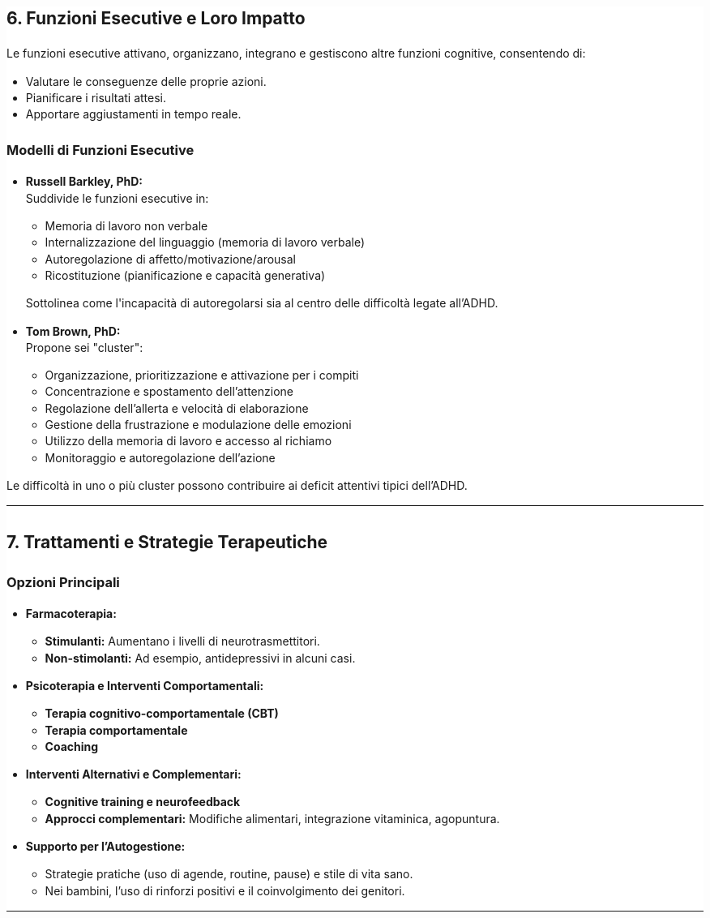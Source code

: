 
## 6. Funzioni Esecutive e Loro Impatto

Le funzioni esecutive attivano, organizzano, integrano e gestiscono altre funzioni cognitive, consentendo di:
- Valutare le conseguenze delle proprie azioni.
- Pianificare i risultati attesi.
- Apportare aggiustamenti in tempo reale.

### Modelli di Funzioni Esecutive
- **Russell Barkley, PhD:**  
  Suddivide le funzioni esecutive in:
  - Memoria di lavoro non verbale
  - Internalizzazione del linguaggio (memoria di lavoro verbale)
  - Autoregolazione di affetto/motivazione/arousal
  - Ricostituzione (pianificazione e capacità generativa)
  
  Sottolinea come l'incapacità di autoregolarsi sia al centro delle difficoltà legate all’ADHD.
  
- **Tom Brown, PhD:**  
  Propone sei "cluster":
  - Organizzazione, prioritizzazione e attivazione per i compiti
  - Concentrazione e spostamento dell’attenzione
  - Regolazione dell’allerta e velocità di elaborazione
  - Gestione della frustrazione e modulazione delle emozioni
  - Utilizzo della memoria di lavoro e accesso al richiamo
  - Monitoraggio e autoregolazione dell’azione

Le difficoltà in uno o più cluster possono contribuire ai deficit attentivi tipici dell’ADHD.

---

## 7. Trattamenti e Strategie Terapeutiche

### Opzioni Principali
- **Farmacoterapia:**
  - **Stimulanti:** Aumentano i livelli di neurotrasmettitori.
  - **Non-stimolanti:** Ad esempio, antidepressivi in alcuni casi.
  
- **Psicoterapia e Interventi Comportamentali:**
  - **Terapia cognitivo-comportamentale (CBT)**
  - **Terapia comportamentale**
  - **Coaching**
  
- **Interventi Alternativi e Complementari:**
  - **Cognitive training e neurofeedback**
  - **Approcci complementari:** Modifiche alimentari, integrazione vitaminica, agopuntura.
  
- **Supporto per l’Autogestione:**
  - Strategie pratiche (uso di agende, routine, pause) e stile di vita sano.
  - Nei bambini, l’uso di rinforzi positivi e il coinvolgimento dei genitori.

---

